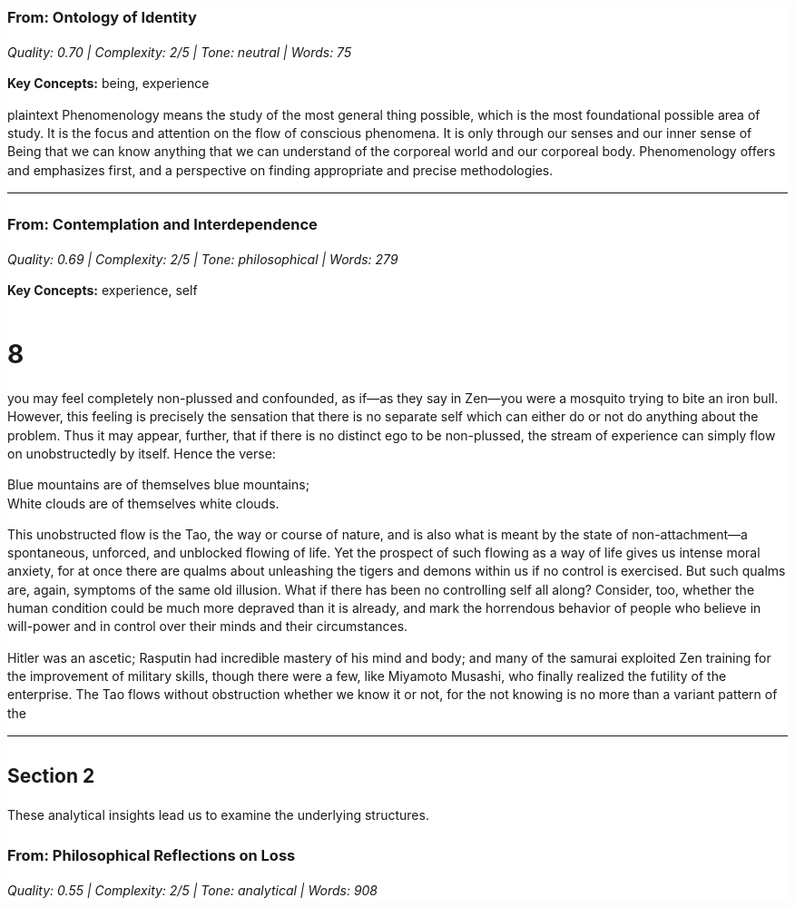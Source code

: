 
### From: Ontology of Identity
*Quality: 0.70 | Complexity: 2/5 | Tone: neutral | Words: 75*

**Key Concepts:** being, experience

plaintext
Phenomenology means the study of the most general thing possible, which is the most foundational possible area of study. It is the focus and attention on the flow of conscious phenomena. It is only through our senses and our inner sense of Being that we can know anything that we can understand of the corporeal world and our corporeal body. Phenomenology offers and emphasizes first, and a perspective on finding appropriate and precise methodologies.

---

### From: Contemplation and Interdependence
*Quality: 0.69 | Complexity: 2/5 | Tone: philosophical | Words: 279*

**Key Concepts:** experience, self

# 8

you may feel completely non-plussed and confounded, as if—as they say in Zen—you were a mosquito trying to bite an iron bull. However, this feeling is precisely the sensation that there is no separate self which can either do or not do anything about the problem. Thus it may appear, further, that if there is no distinct ego to be non-plussed, the stream of experience can simply flow on unobstructedly by itself. Hence the verse:

Blue mountains are of themselves blue mountains;  
White clouds are of themselves white clouds.

This unobstructed flow is the Tao, the way or course of nature, and is also what is meant by the state of non-attachment—a spontaneous, unforced, and unblocked flowing of life. Yet the prospect of such flowing as a way of life gives us intense moral anxiety, for at once there are qualms about unleashing the tigers and demons within us if no control is exercised. But such qualms are, again, symptoms of the same old illusion. What if there has been no controlling self all along? Consider, too, whether the human condition could be much more depraved than it is already, and mark the horrendous behavior of people who believe in will-power and in control over their minds and their circumstances. 

Hitler was an ascetic; Rasputin had incredible mastery of his mind and body; and many of the samurai exploited Zen training for the improvement of military skills, though there were a few, like Miyamoto Musashi, who finally realized the futility of the enterprise. The Tao flows without obstruction whether we know it or not, for the not knowing is no more than a variant pattern of the

---

## Section 2

These analytical insights lead us to examine the underlying structures.

### From: Philosophical Reflections on Loss
*Quality: 0.55 | Complexity: 2/5 | Tone: analytical | Words: 908*
